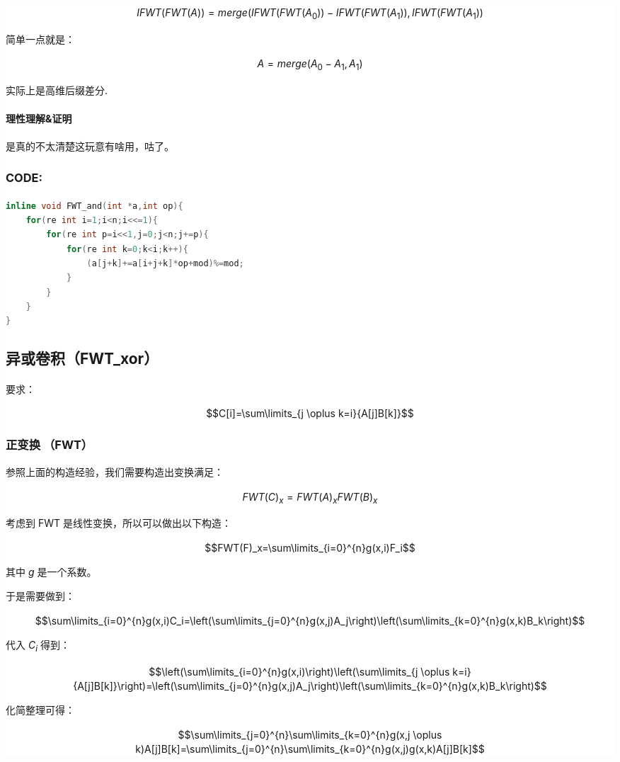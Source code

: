 $$IFWT(FWT(A))=merge(IFWT(FWT(A_0))-IFWT(FWT(A_1)),IFWT(FWT(A_1))$$

简单一点就是：

$$A=merge(A_0-A_1,A_1)$$

实际上是高维后缀差分.

#### 理性理解&证明

是真的不太清楚这玩意有啥用，咕了。

### CODE:

```cpp
inline void FWT_and(int *a,int op){
	for(re int i=1;i<n;i<<=1){
		for(re int p=i<<1,j=0;j<n;j+=p){
			for(re int k=0;k<i;k++){
				(a[j+k]+=a[i+j+k]*op+mod)%=mod;
			}
		}
	}
}
```

## 异或卷积（FWT_xor）

要求：

$$C[i]=\sum\limits_{j \oplus k=i}{A[j]B[k]}$$

### 正变换 （FWT）

参照上面的构造经验，我们需要构造出变换满足：

$$FWT(C)_x=FWT(A)_xFWT(B)_x$$

考虑到 FWT 是线性变换，所以可以做出以下构造：

$$FWT(F)_x=\sum\limits_{i=0}^{n}g(x,i)F_i$$

其中 $g$ 是一个系数。

于是需要做到：

$$\sum\limits_{i=0}^{n}g(x,i)C_i=\left(\sum\limits_{j=0}^{n}g(x,j)A_j\right)\left(\sum\limits_{k=0}^{n}g(x,k)B_k\right)$$

代入 $C_i$ 得到：

$$\left(\sum\limits_{i=0}^{n}g(x,i)\right)\left(\sum\limits_{j \oplus k=i}{A[j]B[k]}\right)=\left(\sum\limits_{j=0}^{n}g(x,j)A_j\right)\left(\sum\limits_{k=0}^{n}g(x,k)B_k\right)$$

化简整理可得：

$$\sum\limits_{j=0}^{n}\sum\limits_{k=0}^{n}g(x,j \oplus k)A[j]B[k]=\sum\limits_{j=0}^{n}\sum\limits_{k=0}^{n}g(x,j)g(x,k)A[j]B[k]$$
